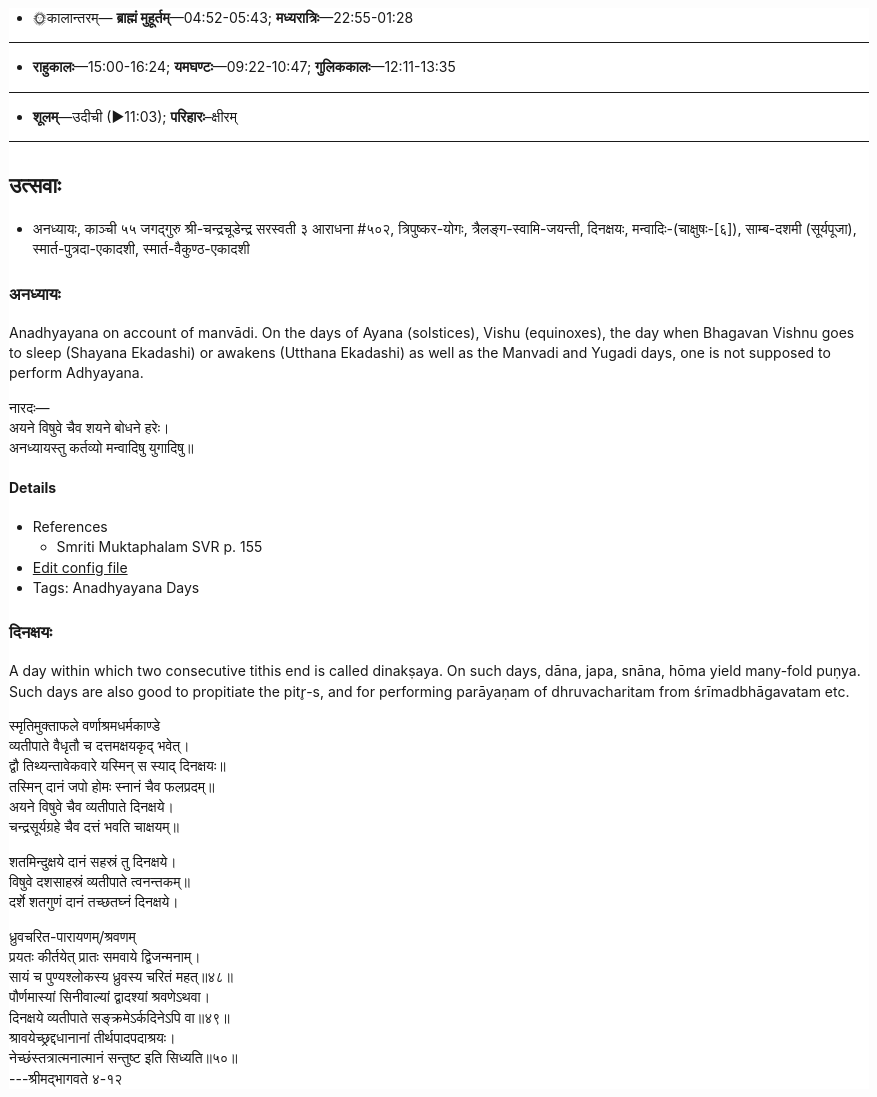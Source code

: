 - 🌞कालान्तरम्— **ब्राह्मं मुहूर्तम्**—04:52-05:43; **मध्यरात्रिः**—22:55-01:28  
___________________
- **राहुकालः**—15:00-16:24; **यमघण्टः**—09:22-10:47; **गुलिककालः**—12:11-13:35  
___________________
- **शूलम्**—उदीची (►11:03); **परिहारः**–क्षीरम्  
___________________

## उत्सवाः
- अनध्यायः, काञ्ची ५५ जगद्गुरु श्री-चन्द्रचूडेन्द्र सरस्वती ३ आराधना #५०२, त्रिपुष्कर-योगः, त्रैलङ्ग-स्वामि-जयन्ती, दिनक्षयः, मन्वादिः-(चाक्षुषः-[६]), साम्ब-दशमी (सूर्यपूजा), स्मार्त-पुत्रदा-एकादशी, स्मार्त-वैकुण्ठ-एकादशी
### अनध्यायः



Anadhyayana on account of manvādi. On the days of Ayana (solstices), Vishu (equinoxes), the day when Bhagavan Vishnu goes to sleep (Shayana Ekadashi) or awakens (Utthana Ekadashi) as well as the Manvadi and Yugadi days, one is not supposed to perform Adhyayana.

नारदः—  
अयने विषुवे चैव शयने बोधने हरेः।  
अनध्यायस्तु कर्तव्यो मन्वादिषु युगादिषु॥



#### Details
- References
  - Smriti Muktaphalam SVR p.  155
- [Edit config file](https://github.com/jyotisham/adyatithi/blob/master/time_focus/adhyayana/relative_event/manvAdiH~%28cAkSuSaH~%5B6%5D%29/offset__00/anadhyAyaH~manvAdi~6.toml)
- Tags: Anadhyayana Days


### दिनक्षयः



A day within which two consecutive tithis end is called dinakṣaya. On such days, dāna, japa, snāna, hōma yield many-fold puṇya. Such days are also good to propitiate the pitr̥-s, and for performing parāyaṇam of dhruvacharitam from śrīmadbhāgavatam etc.

स्मृतिमुक्ताफले वर्णाश्रमधर्मकाण्डे  
व्यतीपाते वैधृतौ च दत्तमक्षयकृद् भवेत्।  
द्वौ तिथ्यन्तावेकवारे यस्मिन् स स्याद् दिनक्षयः॥  
तस्मिन् दानं जपो होमः स्नानं चैव फलप्रदम्॥  
अयने विषुवे चैव व्यतीपाते दिनक्षये।  
चन्द्रसूर्यग्रहे चैव दत्तं भवति चाक्षयम्॥  
  
शतमिन्दुक्षये दानं सहस्रं तु दिनक्षये।  
विषुवे दशसाहस्रं व्यतीपाते त्वनन्तकम्॥  
दर्शे शतगुणं दानं तच्छतघ्नं दिनक्षये।  
  
ध्रुवचरित-पारायणम्/श्रवणम्  
प्रयतः कीर्तयेत् प्रातः समवाये द्विजन्मनाम्।  
सायं च पुण्यश्लोकस्य ध्रुवस्य चरितं महत्॥४८॥  
पौर्णमास्यां सिनीवाल्यां द्वादश्यां श्रवणेऽथवा।  
दिनक्षये व्यतीपाते सङ्क्रमेऽर्कदिनेऽपि वा॥४९॥  
श्रावयेच्छ्रद्दधानानां तीर्थपादपदाश्रयः।  
नेच्छंस्तत्रात्मनात्मानं सन्तुष्ट इति सिध्यति॥५०॥  
---श्रीमद्भागवते ४-१२  
  